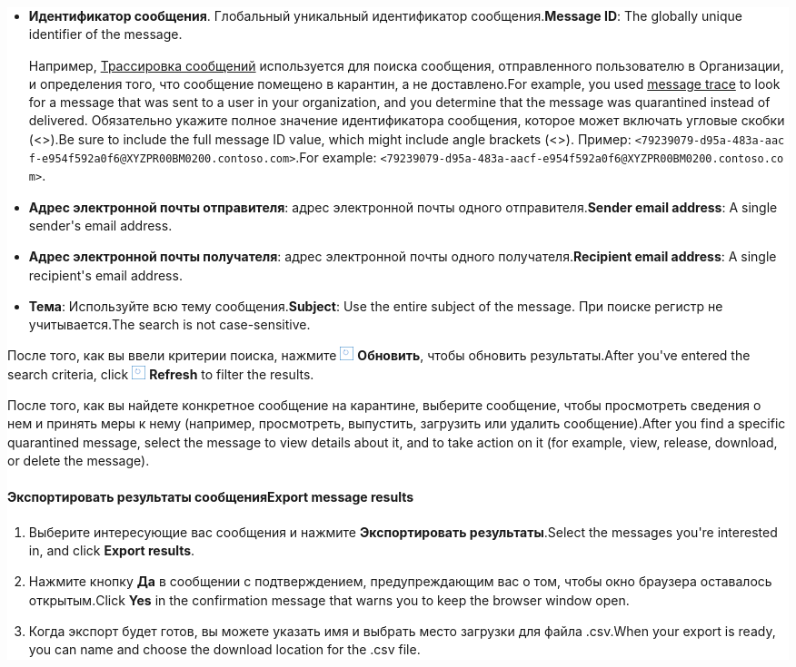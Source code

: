    - <span data-ttu-id="89d1e-169">**Идентификатор сообщения**. Глобальный уникальный идентификатор сообщения.</span><span class="sxs-lookup"><span data-stu-id="89d1e-169">**Message ID**: The globally unique identifier of the message.</span></span>

        <span data-ttu-id="89d1e-170">Например, [Трассировка сообщений](message-trace-scc.md) используется для поиска сообщения, отправленного пользователю в Организации, и определения того, что сообщение помещено в карантин, а не доставлено.</span><span class="sxs-lookup"><span data-stu-id="89d1e-170">For example, you used [message trace](message-trace-scc.md) to look for a message that was sent to a user in your organization, and you determine that the message was quarantined instead of delivered.</span></span> <span data-ttu-id="89d1e-171">Обязательно укажите полное значение идентификатора сообщения, которое может включать угловые скобки (\<\>).</span><span class="sxs-lookup"><span data-stu-id="89d1e-171">Be sure to include the full message ID value, which might include angle brackets (\<\>).</span></span> <span data-ttu-id="89d1e-172">Пример: `<79239079-d95a-483a-aacf-e954f592a0f6@XYZPR00BM0200.contoso.com>`.</span><span class="sxs-lookup"><span data-stu-id="89d1e-172">For example: `<79239079-d95a-483a-aacf-e954f592a0f6@XYZPR00BM0200.contoso.com>`.</span></span>

   - <span data-ttu-id="89d1e-173">**Адрес электронной почты отправителя**: адрес электронной почты одного отправителя.</span><span class="sxs-lookup"><span data-stu-id="89d1e-173">**Sender email address**: A single sender's email address.</span></span>

   - <span data-ttu-id="89d1e-174">**Адрес электронной почты получателя**: адрес электронной почты одного получателя.</span><span class="sxs-lookup"><span data-stu-id="89d1e-174">**Recipient email address**: A single recipient's email address.</span></span>

   - <span data-ttu-id="89d1e-175">**Тема**: Используйте всю тему сообщения.</span><span class="sxs-lookup"><span data-stu-id="89d1e-175">**Subject**: Use the entire subject of the message.</span></span> <span data-ttu-id="89d1e-176">При поиске регистр не учитывается.</span><span class="sxs-lookup"><span data-stu-id="89d1e-176">The search is not case-sensitive.</span></span>

   <span data-ttu-id="89d1e-177">После того, как вы ввели критерии поиска, нажмите ![кнопку Обновить](../../media/scc-quarantine-refresh.png) **Обновить**, чтобы обновить результаты.</span><span class="sxs-lookup"><span data-stu-id="89d1e-177">After you've entered the search criteria, click ![Refresh button](../../media/scc-quarantine-refresh.png) **Refresh** to filter the results.</span></span>

<span data-ttu-id="89d1e-178">После того, как вы найдете конкретное сообщение на карантине, выберите сообщение, чтобы просмотреть сведения о нем и принять меры к нему (например, просмотреть, выпустить, загрузить или удалить сообщение).</span><span class="sxs-lookup"><span data-stu-id="89d1e-178">After you find a specific quarantined message, select the message to view details about it, and to take action on it (for example, view, release, download, or delete the message).</span></span>

#### <a name="export-message-results"></a><span data-ttu-id="89d1e-179">Экспортировать результаты сообщения</span><span class="sxs-lookup"><span data-stu-id="89d1e-179">Export message results</span></span>

1. <span data-ttu-id="89d1e-180">Выберите интересующие вас сообщения и нажмите **Экспортировать результаты**.</span><span class="sxs-lookup"><span data-stu-id="89d1e-180">Select the messages you're interested in, and click **Export results**.</span></span>

2. <span data-ttu-id="89d1e-181">Нажмите кнопку **Да** в сообщении с подтверждением, предупреждающим вас о том, чтобы окно браузера оставалось открытым.</span><span class="sxs-lookup"><span data-stu-id="89d1e-181">Click **Yes** in the confirmation message that warns you to keep the browser window open.</span></span>

3. <span data-ttu-id="89d1e-182">Когда экспорт будет готов, вы можете указать имя и выбрать место загрузки для файла .csv.</span><span class="sxs-lookup"><span data-stu-id="89d1e-182">When your export is ready, you can name and choose the download location for the .csv file.</span></span>
